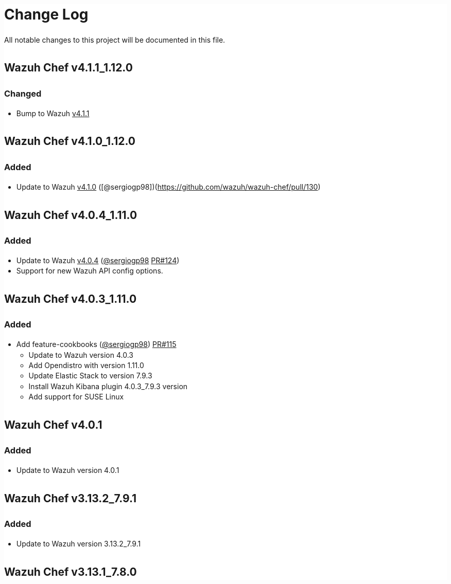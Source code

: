 # Change Log
All notable changes to this project will be documented in this file.

## Wazuh Chef v4.1.1_1.12.0

### Changed
- Bump to Wazuh [v4.1.1](https://github.com/wazuh/wazuh/blob/v4.1.1/CHANGELOG.md#v411)

## Wazuh Chef v4.1.0_1.12.0

### Added
- Update to Wazuh [v4.1.0](https://github.com/wazuh/wazuh/blob/v4.1.0/CHANGELOG.md#v410) ([@sergiogp98])(https://github.com/wazuh/wazuh-chef/pull/130) 

## Wazuh Chef v4.0.4_1.11.0

### Added
- Update to Wazuh [v4.0.4](https://github.com/wazuh/wazuh/blob/v4.0.4/CHANGELOG.md#v404) ([@sergiogp98](https://github.com/sergiogp98) [PR#124](https://github.com/wazuh/wazuh-chef/pull/124)) 
- Support for new Wazuh API config options.

## Wazuh Chef v4.0.3_1.11.0

### Added
- Add feature-cookbooks ([@sergiogp98](https://github.com/sergiogp98)) [PR#115](https://github.com/wazuh/wazuh-chef/pull/115)
    -  Update to Wazuh version 4.0.3 
    - Add Opendistro with version 1.11.0
    - Update Elastic Stack to version 7.9.3
    - Install Wazuh Kibana plugin 4.0.3_7.9.3 version
    - Add support for SUSE Linux

## Wazuh Chef v4.0.1

### Added

- Update to Wazuh version 4.0.1
## Wazuh Chef v3.13.2_7.9.1

### Added

- Update to Wazuh version 3.13.2_7.9.1

## Wazuh Chef v3.13.1_7.8.0
